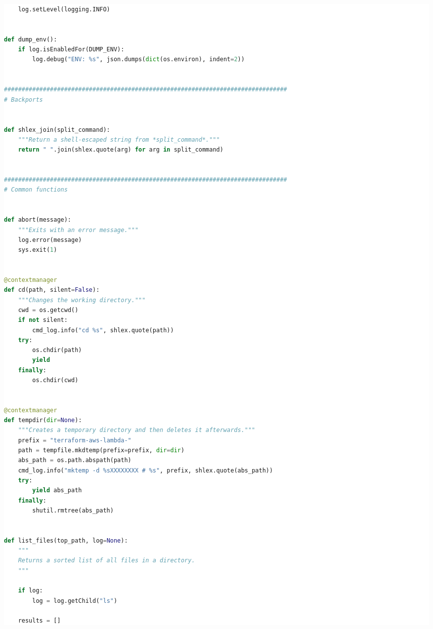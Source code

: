 ```python
    log.setLevel(logging.INFO)


def dump_env():
    if log.isEnabledFor(DUMP_ENV):
        log.debug("ENV: %s", json.dumps(dict(os.environ), indent=2))


################################################################################
# Backports


def shlex_join(split_command):
    """Return a shell-escaped string from *split_command*."""
    return " ".join(shlex.quote(arg) for arg in split_command)


################################################################################
# Common functions


def abort(message):
    """Exits with an error message."""
    log.error(message)
    sys.exit(1)


@contextmanager
def cd(path, silent=False):
    """Changes the working directory."""
    cwd = os.getcwd()
    if not silent:
        cmd_log.info("cd %s", shlex.quote(path))
    try:
        os.chdir(path)
        yield
    finally:
        os.chdir(cwd)


@contextmanager
def tempdir(dir=None):
    """Creates a temporary directory and then deletes it afterwards."""
    prefix = "terraform-aws-lambda-"
    path = tempfile.mkdtemp(prefix=prefix, dir=dir)
    abs_path = os.path.abspath(path)
    cmd_log.info("mktemp -d %sXXXXXXXX # %s", prefix, shlex.quote(abs_path))
    try:
        yield abs_path
    finally:
        shutil.rmtree(abs_path)


def list_files(top_path, log=None):
    """
    Returns a sorted list of all files in a directory.
    """

    if log:
        log = log.getChild("ls")

    results = []

```